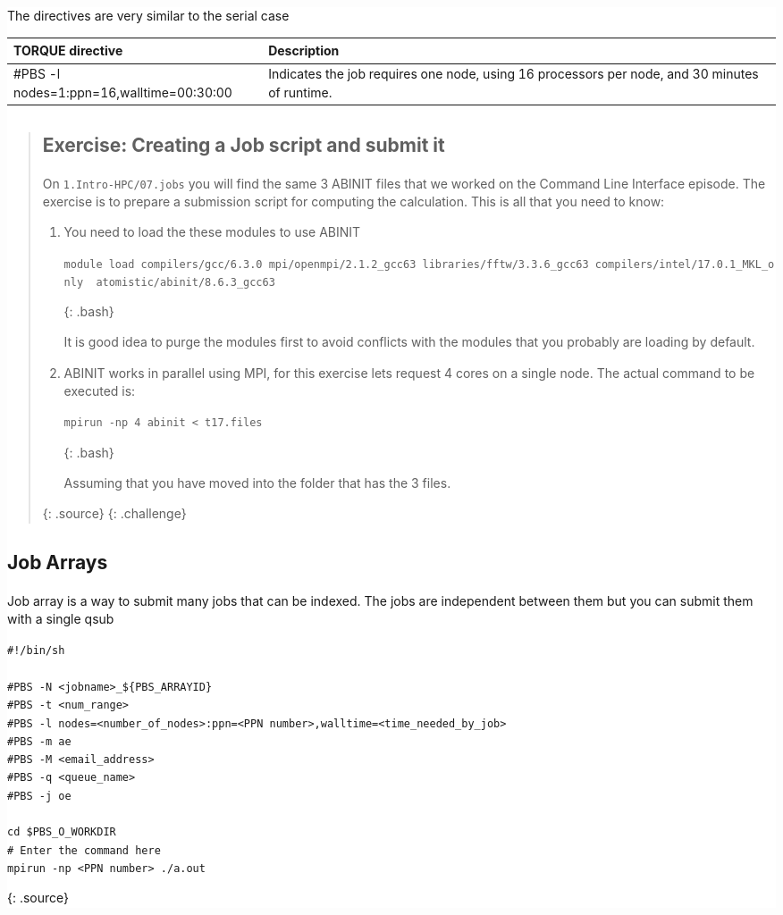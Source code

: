 The directives are very similar to the serial case

| TORQUE directive	| Description |
|:------------------|:------------|
|#PBS -l nodes=1:ppn=16,walltime=00:30:00	| Indicates the job requires one node, using 16 processors per node, and 30 minutes of runtime. |

> ## Exercise: Creating a Job script and submit it
>
> On `1.Intro-HPC/07.jobs` you will find the same 3 ABINIT files that we worked on the Command Line Interface episode. The exercise is to prepare a submission script for computing the calculation. This is all that you need to know:
>
> 1. You need to load the these modules to use ABINIT
>    ~~~
>    module load compilers/gcc/6.3.0 mpi/openmpi/2.1.2_gcc63 libraries/fftw/3.3.6_gcc63 compilers/intel/17.0.1_MKL_only  atomistic/abinit/8.6.3_gcc63
>    ~~~
>    {: .bash}
>
>    It is good idea to purge the modules first to avoid conflicts with the modules that you probably are loading by default.
>
> 2. ABINIT works in parallel using MPI, for this exercise lets request 4 cores on a single node. The actual command to be executed is:
>    ~~~
>    mpirun -np 4 abinit < t17.files
>    ~~~
>    {: .bash}
>
>    Assuming that you have moved into the folder that has the 3 files.
>
>{: .source}
{: .challenge}

## Job Arrays

Job array is a way to submit many jobs that can be indexed. The jobs are
independent between them but you can submit them with a single qsub

~~~
#!/bin/sh

#PBS -N <jobname>_${PBS_ARRAYID}
#PBS -t <num_range>
#PBS -l nodes=<number_of_nodes>:ppn=<PPN number>,walltime=<time_needed_by_job>
#PBS -m ae
#PBS -M <email_address>
#PBS -q <queue_name>
#PBS -j oe

cd $PBS_O_WORKDIR
# Enter the command here
mpirun -np <PPN number> ./a.out
~~~
{: .source}
